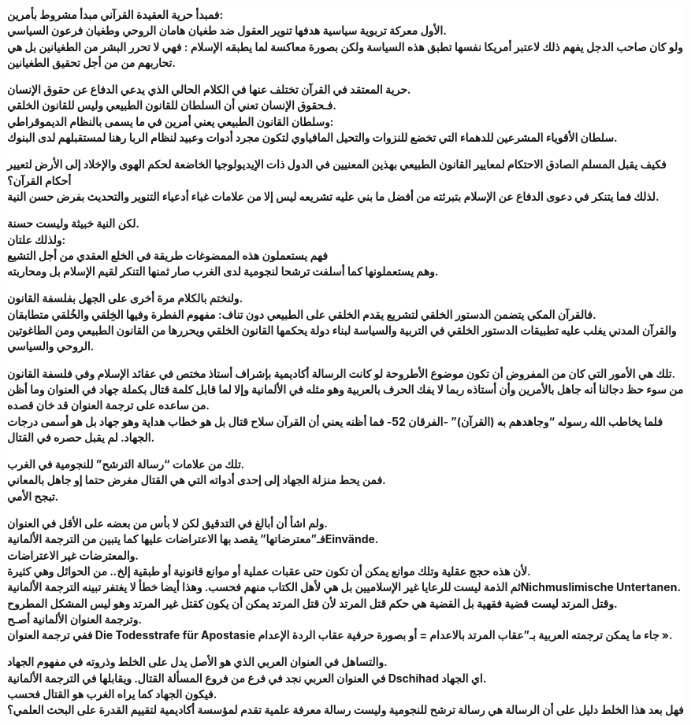 **فمبدأ حرية العقيدة القرآني مبدأ مشروط بأمرين:  
الأول معركة تربوية سياسية هدفها تنوير العقول ضد طغيان هامان الروحي وطغيان فرعون السياسي.  
ولو كان صاحب الدجل يفهم ذلك لاعتبر أمريكا نفسها تطبق هذه السياسة ولكن بصورة معاكسة لما يطبقه الإسلام : فهي لا تحرر البشر من الطغيانين بل هي تحاربهم من من أجل تحقيق الطغيانين.**

**حرية المعتقد في القرآن تختلف عنها في الكلام الحالي الذي يدعي الدفاع عن حقوق الإنسان.  
فـحقوق الإنسان تعني أن السلطان للقانون الطبيعي وليس للقانون الخلقي.  
وسلطان القانون الطبيعي يعني أمرين في ما يسمى بالنظام الديموقراطي:  
سلطان الأقوياء المشرعين للدهماء التي تخضع للنزوات والتحيل المافياوي لتكون مجرد أدوات وعبيد لنظام الربا رهنا لمستقبلهم لدى البنوك.**

**فكيف يقبل المسلم الصادق الاحتكام لمعايير القانون الطبيعي بهذين المعنيين في الدول ذات الإيديولوجيا الخاضعة لحكم الهوى والإخلاد إلى الأرض لتعيير أحكام القرآن؟  
لذلك فما يتنكر في دعوى الدفاع عن الإسلام بتبرئته من أفضل ما بني عليه تشريعه ليس إلا من علامات غباء أدعياء التنوير والتحديث بفرض حسن النية.**

**لكن النية خبيثة وليست حسنة.  
ولذلك علتان:  
فهم يستعملون هذه الممضوغات طريقة في الخلع العقدي من أجل التشيع  
وهم يستعملونها كما أسلفت ترشحا لنجومية لدى الغرب صار ثمنها التنكر لقيم الإسلام بل ومحاربته.**

**ولنختم بالكلام مرة أخرى على الجهل بفلسفة القانون.  
فالقرآن المكي يتضمن الدستور الخلقي لتشريع يقدم الخلقي على الطبيعي دون تناف: مفهوم الفطرة وفيها الخِلقي والخُلقي متطابقان.  
والقرآن المدني يغلب عليه تطبيقات الدستور الخلقي في التربية والسياسة لبناء دولة يحكمها القانون الخلقي ويحررها من القانون الطبيعي ومن الطاغوتين الروحي والسياسي.**

**تلك هي الأمور التي كان من المفروض أن تكون موضوع الأطروحة لو كانت الرسالة أكاديمية بإشراف أستاذ مختص في عقائد الإسلام وفي فلسفة القانون.  
من سوء حظ دجالنا أنه جاهل بالأمرين وأن أستاذه ربما لا يفك الحرف بالعربية وهو مثله في الألمانية وإلا لما قابل كلمة قتال بكملة جهاد في العنوان وما أظن من ساعده على ترجمة العنوان قد خان قصده.  
فلما يخاطب الله رسوله “وجاهدهم به (القرآن)” -الفرقان 52- فما أظنه يعني أن القرآن سلاح قتال بل هو خطاب هداية وهو جهاد بل هو أسمى درجات الجهاد. لم يقبل حصره في القتال.**

**تلك من علامات “رسالة الترشح” للنجومية في الغرب.  
فمن يحط منزلة الجهاد إلى إحدى أدواته التي هي القتال مغرض حتما إو جاهل بالمعاني.  
تبجح الأمي.**

**ولم اشأ أن أبالغ في التدقيق لكن لا بأس من بعضه على الأقل في العنوان.  
فـ”معترضاتها” يقصد بها الاعتراضات عليها كما يتبين من الترجمة الألمانيةEinvände.  
والمعترضات غير الاعتراضات.  
لأن هذه حجج عقلية وتلك موانع يمكن أن تكون حتى عقبات عملية أو موانع قانونية أو طبقية إلخ.. من الحوائل وهي كثيرة.  
ثم الذمة ليست للرعايا غير الإسلاميين بل هي لأهل الكتاب منهم فحسب. وهذا أيضا خطأ لا يغتفر تبينه الترجمة الألمانيةNichmuslimische Untertanen.  
وقتل المرتد ليست قضية فقهية بل القضية هي حكم قتل المرتد لأن قتل المرتد يمكن أن يكون كقتل غير المرتد وهو ليس المشكل المطروح.  
وترجمة العنوان الألمانية أصـح.  
ففي ترجمة العنوان Die Todesstrafe für Apostasie جاء ما يمكن ترجمته العربية بـ”عقاب المرتد بالاعدام = أو بصورة حرفية عقاب الردة الإعدام ».**

**والتساهل في العنوان العربي الذي هو الأصل يدل على الخلط وذروته في مفهوم الجهاد.  
في العنوان العربي نجد في فرع من فروع المسألة القتال. ويقابلها في الترجمة الألمانية Dschihad اي الجهاد.  
فيكون الجهاد كما يراه الغرب هو القتال فحسب.  
فهل بعد هذا الخلط دليل على أن الرسالة هي رسالة ترشح للنجومية وليست رسالة معرفة علمية تقدم لمؤسسة أكاديمية لتقييم القدرة على البحث العلمي؟**
